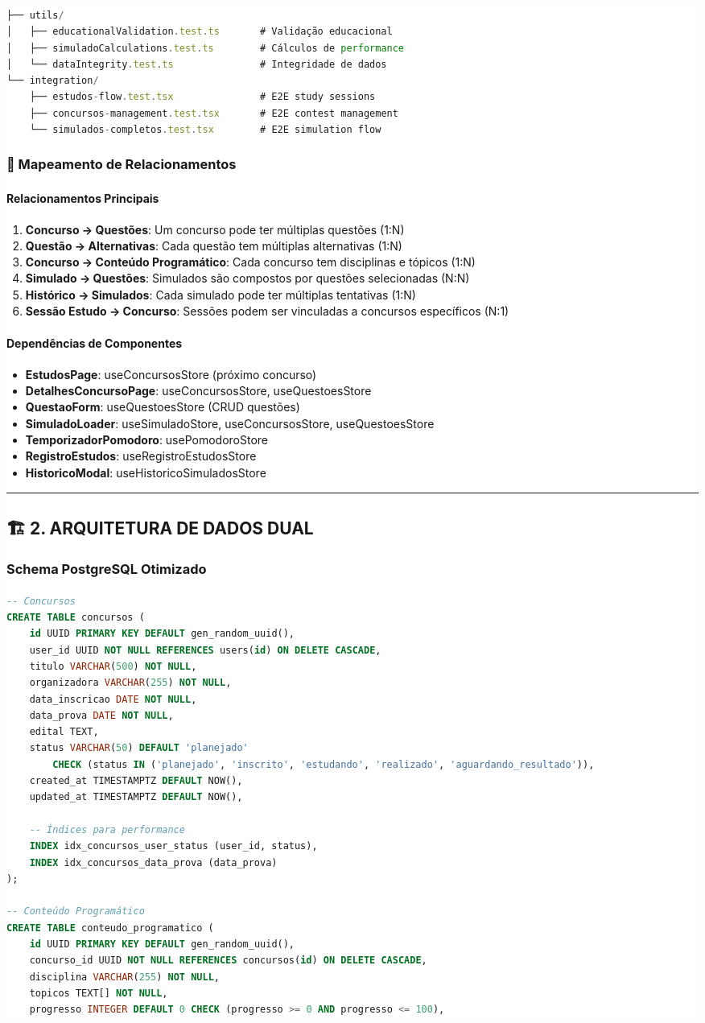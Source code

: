 ```typescript
├── utils/
│   ├── educationalValidation.test.ts       # Validação educacional
│   ├── simuladoCalculations.test.ts        # Cálculos de performance
│   └── dataIntegrity.test.ts               # Integridade de dados
└── integration/
    ├── estudos-flow.test.tsx               # E2E study sessions
    ├── concursos-management.test.tsx       # E2E contest management
    └── simulados-completos.test.tsx        # E2E simulation flow
```

### 🔗 Mapeamento de Relacionamentos

#### Relacionamentos Principais
1. **Concurso → Questões**: Um concurso pode ter múltiplas questões (1:N)
2. **Questão → Alternativas**: Cada questão tem múltiplas alternativas (1:N)
3. **Concurso → Conteúdo Programático**: Cada concurso tem disciplinas e tópicos (1:N)
4. **Simulado → Questões**: Simulados são compostos por questões selecionadas (N:N)
5. **Histórico → Simulados**: Cada simulado pode ter múltiplas tentativas (1:N)
6. **Sessão Estudo → Concurso**: Sessões podem ser vinculadas a concursos específicos (N:1)

#### Dependências de Componentes
- **EstudosPage**: useConcursosStore (próximo concurso)
- **DetalhesConcursoPage**: useConcursosStore, useQuestoesStore
- **QuestaoForm**: useQuestoesStore (CRUD questões)
- **SimuladoLoader**: useSimuladoStore, useConcursosStore, useQuestoesStore
- **TemporizadorPomodoro**: usePomodoroStore
- **RegistroEstudos**: useRegistroEstudosStore
- **HistoricoModal**: useHistoricoSimuladosStore

---

## 🏗️ 2. ARQUITETURA DE DADOS DUAL

### Schema PostgreSQL Otimizado

```sql
-- Concursos
CREATE TABLE concursos (
    id UUID PRIMARY KEY DEFAULT gen_random_uuid(),
    user_id UUID NOT NULL REFERENCES users(id) ON DELETE CASCADE,
    titulo VARCHAR(500) NOT NULL,
    organizadora VARCHAR(255) NOT NULL,
    data_inscricao DATE NOT NULL,
    data_prova DATE NOT NULL,
    edital TEXT,
    status VARCHAR(50) DEFAULT 'planejado' 
        CHECK (status IN ('planejado', 'inscrito', 'estudando', 'realizado', 'aguardando_resultado')),
    created_at TIMESTAMPTZ DEFAULT NOW(),
    updated_at TIMESTAMPTZ DEFAULT NOW(),
    
    -- Índices para performance
    INDEX idx_concursos_user_status (user_id, status),
    INDEX idx_concursos_data_prova (data_prova)
);

-- Conteúdo Programático
CREATE TABLE conteudo_programatico (
    id UUID PRIMARY KEY DEFAULT gen_random_uuid(),
    concurso_id UUID NOT NULL REFERENCES concursos(id) ON DELETE CASCADE,
    disciplina VARCHAR(255) NOT NULL,
    topicos TEXT[] NOT NULL,
    progresso INTEGER DEFAULT 0 CHECK (progresso >= 0 AND progresso <= 100),
```